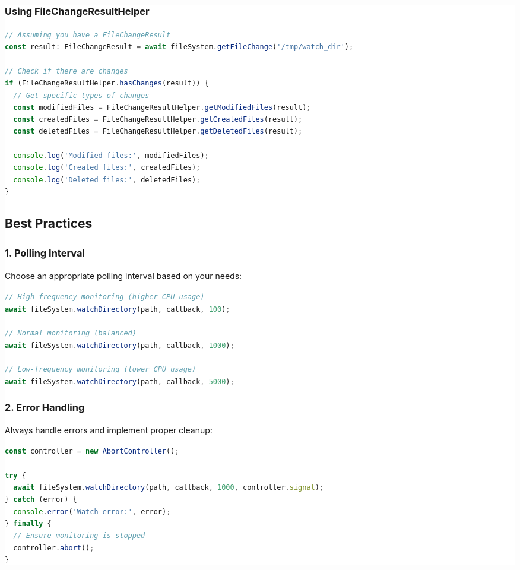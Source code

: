 ### Using FileChangeResultHelper

```typescript
// Assuming you have a FileChangeResult
const result: FileChangeResult = await fileSystem.getFileChange('/tmp/watch_dir');

// Check if there are changes
if (FileChangeResultHelper.hasChanges(result)) {
  // Get specific types of changes
  const modifiedFiles = FileChangeResultHelper.getModifiedFiles(result);
  const createdFiles = FileChangeResultHelper.getCreatedFiles(result);
  const deletedFiles = FileChangeResultHelper.getDeletedFiles(result);

  console.log('Modified files:', modifiedFiles);
  console.log('Created files:', createdFiles);
  console.log('Deleted files:', deletedFiles);
}
```

## Best Practices

### 1. Polling Interval

Choose an appropriate polling interval based on your needs:

```typescript
// High-frequency monitoring (higher CPU usage)
await fileSystem.watchDirectory(path, callback, 100);

// Normal monitoring (balanced)
await fileSystem.watchDirectory(path, callback, 1000);

// Low-frequency monitoring (lower CPU usage)
await fileSystem.watchDirectory(path, callback, 5000);
```

### 2. Error Handling

Always handle errors and implement proper cleanup:

```typescript
const controller = new AbortController();

try {
  await fileSystem.watchDirectory(path, callback, 1000, controller.signal);
} catch (error) {
  console.error('Watch error:', error);
} finally {
  // Ensure monitoring is stopped
  controller.abort();
}
```
